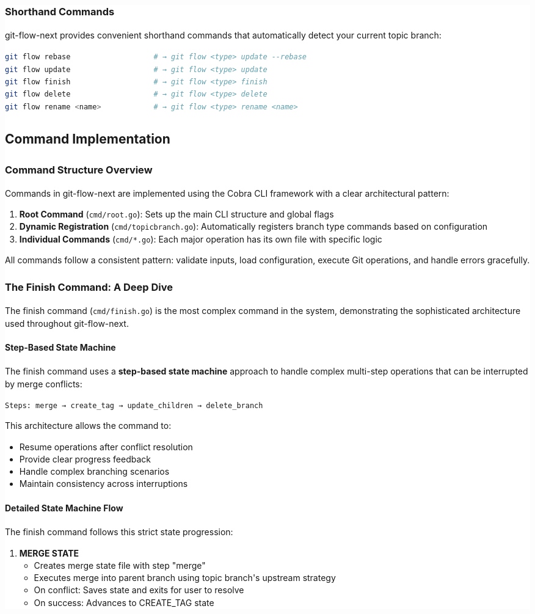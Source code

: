 ### Shorthand Commands

git-flow-next provides convenient shorthand commands that automatically detect your current topic branch:

```bash
git flow rebase                   # → git flow <type> update --rebase
git flow update                   # → git flow <type> update
git flow finish                   # → git flow <type> finish
git flow delete                   # → git flow <type> delete
git flow rename <name>            # → git flow <type> rename <name>
```

## Command Implementation

### Command Structure Overview

Commands in git-flow-next are implemented using the Cobra CLI framework with a clear architectural pattern:

1. **Root Command** (`cmd/root.go`): Sets up the main CLI structure and global flags
2. **Dynamic Registration** (`cmd/topicbranch.go`): Automatically registers branch type commands based on configuration
3. **Individual Commands** (`cmd/*.go`): Each major operation has its own file with specific logic

All commands follow a consistent pattern: validate inputs, load configuration, execute Git operations, and handle errors gracefully.

### The Finish Command: A Deep Dive

The finish command (`cmd/finish.go`) is the most complex command in the system, demonstrating the sophisticated architecture used throughout git-flow-next.

#### Step-Based State Machine

The finish command uses a **step-based state machine** approach to handle complex multi-step operations that can be interrupted by merge conflicts:

```
Steps: merge → create_tag → update_children → delete_branch
```

This architecture allows the command to:
- Resume operations after conflict resolution
- Provide clear progress feedback
- Handle complex branching scenarios
- Maintain consistency across interruptions

#### Detailed State Machine Flow

The finish command follows this strict state progression:

1. **MERGE STATE**
   - Creates merge state file with step "merge"
   - Executes merge into parent branch using topic branch's upstream strategy
   - On conflict: Saves state and exits for user to resolve
   - On success: Advances to CREATE_TAG state
